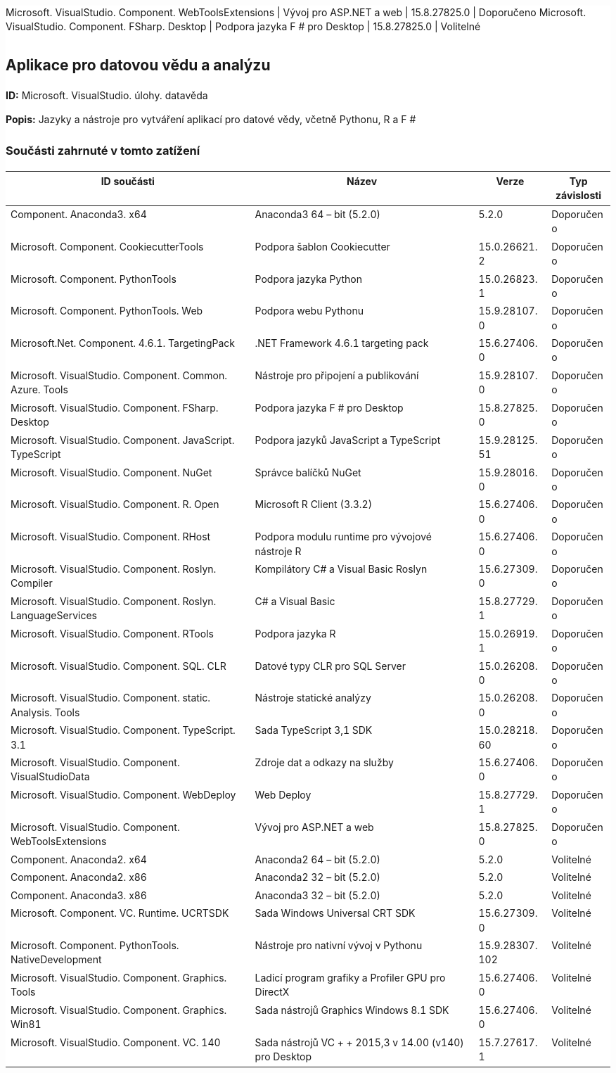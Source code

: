 Microsoft. VisualStudio. Component. WebToolsExtensions | Vývoj pro ASP.NET a web | 15.8.27825.0 | Doporučeno
Microsoft. VisualStudio. Component. FSharp. Desktop | Podpora jazyka F # pro Desktop | 15.8.27825.0 | Volitelné

## <a name="data-science-and-analytical-applications"></a>Aplikace pro datovou vědu a analýzu

**ID:** Microsoft. VisualStudio. úlohy. datavěda

**Popis:** Jazyky a nástroje pro vytváření aplikací pro datové vědy, včetně Pythonu, R a F #

### <a name="components-included-by-this-workload"></a>Součásti zahrnuté v tomto zatížení

ID součásti | Název | Verze | Typ závislosti
--- | --- | --- | ---
Component. Anaconda3. x64 | Anaconda3 64 – bit (5.2.0) | 5.2.0 | Doporučeno
Microsoft. Component. CookiecutterTools | Podpora šablon Cookiecutter | 15.0.26621.2 | Doporučeno
Microsoft. Component. PythonTools | Podpora jazyka Python | 15.0.26823.1 | Doporučeno
Microsoft. Component. PythonTools. Web | Podpora webu Pythonu | 15.9.28107.0 | Doporučeno
Microsoft.Net. Component. 4.6.1. TargetingPack | .NET Framework 4.6.1 targeting pack | 15.6.27406.0 | Doporučeno
Microsoft. VisualStudio. Component. Common. Azure. Tools | Nástroje pro připojení a publikování | 15.9.28107.0 | Doporučeno
Microsoft. VisualStudio. Component. FSharp. Desktop | Podpora jazyka F # pro Desktop | 15.8.27825.0 | Doporučeno
Microsoft. VisualStudio. Component. JavaScript. TypeScript | Podpora jazyků JavaScript a TypeScript | 15.9.28125.51 | Doporučeno
Microsoft. VisualStudio. Component. NuGet | Správce balíčků NuGet | 15.9.28016.0 | Doporučeno
Microsoft. VisualStudio. Component. R. Open | Microsoft R Client (3.3.2) | 15.6.27406.0 | Doporučeno
Microsoft. VisualStudio. Component. RHost | Podpora modulu runtime pro vývojové nástroje R | 15.6.27406.0 | Doporučeno
Microsoft. VisualStudio. Component. Roslyn. Compiler | Kompilátory C# a Visual Basic Roslyn | 15.6.27309.0 | Doporučeno
Microsoft. VisualStudio. Component. Roslyn. LanguageServices | C# a Visual Basic | 15.8.27729.1 | Doporučeno
Microsoft. VisualStudio. Component. RTools | Podpora jazyka R | 15.0.26919.1 | Doporučeno
Microsoft. VisualStudio. Component. SQL. CLR | Datové typy CLR pro SQL Server | 15.0.26208.0 | Doporučeno
Microsoft. VisualStudio. Component. static. Analysis. Tools | Nástroje statické analýzy | 15.0.26208.0 | Doporučeno
Microsoft. VisualStudio. Component. TypeScript. 3.1 | Sada TypeScript 3,1 SDK | 15.0.28218.60 | Doporučeno
Microsoft. VisualStudio. Component. VisualStudioData | Zdroje dat a odkazy na služby | 15.6.27406.0 | Doporučeno
Microsoft. VisualStudio. Component. WebDeploy | Web Deploy | 15.8.27729.1 | Doporučeno
Microsoft. VisualStudio. Component. WebToolsExtensions | Vývoj pro ASP.NET a web | 15.8.27825.0 | Doporučeno
Component. Anaconda2. x64 | Anaconda2 64 – bit (5.2.0) | 5.2.0 | Volitelné
Component. Anaconda2. x86 | Anaconda2 32 – bit (5.2.0) | 5.2.0 | Volitelné
Component. Anaconda3. x86 | Anaconda3 32 – bit (5.2.0) | 5.2.0 | Volitelné
Microsoft. Component. VC. Runtime. UCRTSDK | Sada Windows Universal CRT SDK | 15.6.27309.0 | Volitelné
Microsoft. Component. PythonTools. NativeDevelopment | Nástroje pro nativní vývoj v Pythonu | 15.9.28307.102 | Volitelné
Microsoft. VisualStudio. Component. Graphics. Tools | Ladicí program grafiky a Profiler GPU pro DirectX | 15.6.27406.0 | Volitelné
Microsoft. VisualStudio. Component. Graphics. Win81 | Sada nástrojů Graphics Windows 8.1 SDK | 15.6.27406.0 | Volitelné
Microsoft. VisualStudio. Component. VC. 140 | Sada nástrojů VC + + 2015,3 v 14.00 (v140) pro Desktop | 15.7.27617.1 | Volitelné